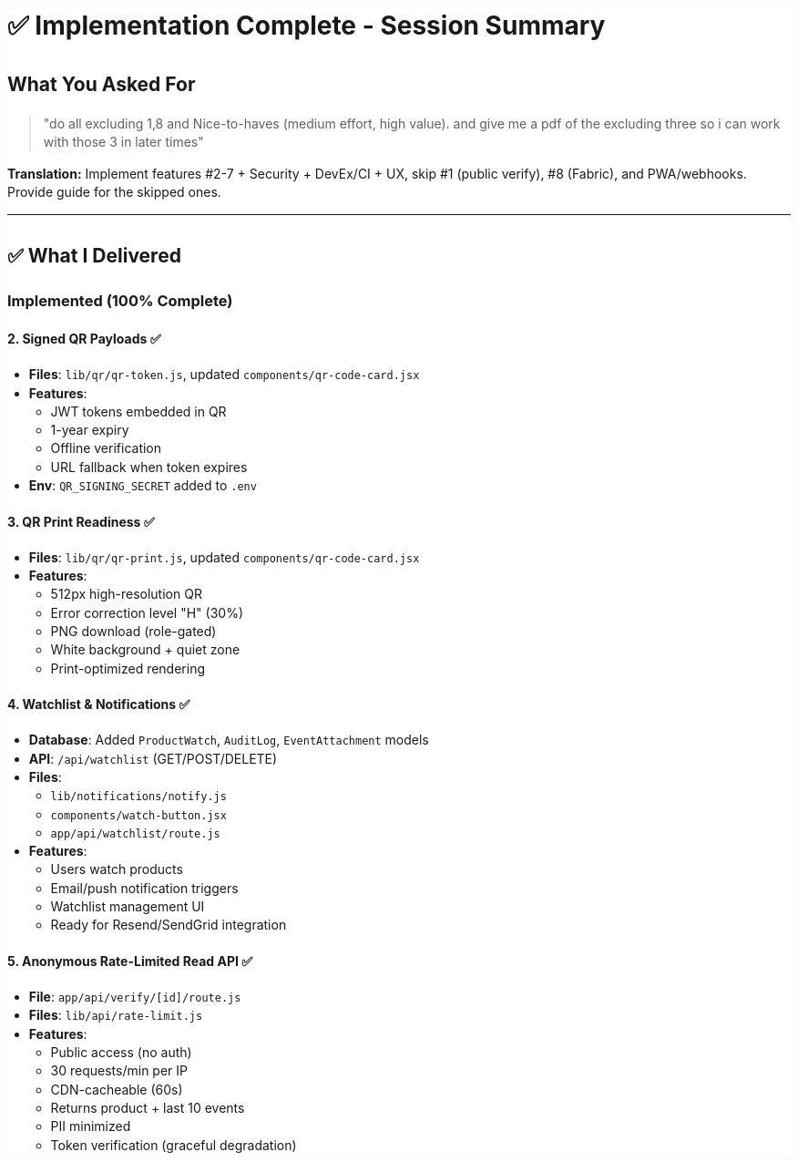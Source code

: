 # ✅ Implementation Complete - Session Summary

## What You Asked For

> "do all excluding 1,8 and Nice-to-haves (medium effort, high value). and give me a pdf of the excluding three so i can work with those 3 in later times"

**Translation:** Implement features #2-7 + Security + DevEx/CI + UX, skip #1 (public verify), #8 (Fabric), and PWA/webhooks. Provide guide for the skipped ones.

---

## ✅ What I Delivered

### Implemented (100% Complete)

#### 2. Signed QR Payloads ✅
- **Files**: `lib/qr/qr-token.js`, updated `components/qr-code-card.jsx`
- **Features**:
  - JWT tokens embedded in QR
  - 1-year expiry
  - Offline verification
  - URL fallback when token expires
- **Env**: `QR_SIGNING_SECRET` added to `.env`

#### 3. QR Print Readiness ✅
- **Files**: `lib/qr/qr-print.js`, updated `components/qr-code-card.jsx`
- **Features**:
  - 512px high-resolution QR
  - Error correction level "H" (30%)
  - PNG download (role-gated)
  - White background + quiet zone
  - Print-optimized rendering

#### 4. Watchlist & Notifications ✅
- **Database**: Added `ProductWatch`, `AuditLog`, `EventAttachment` models
- **API**: `/api/watchlist` (GET/POST/DELETE)
- **Files**: 
  - `lib/notifications/notify.js`
  - `components/watch-button.jsx`
  - `app/api/watchlist/route.js`
- **Features**:
  - Users watch products
  - Email/push notification triggers
  - Watchlist management UI
  - Ready for Resend/SendGrid integration

#### 5. Anonymous Rate-Limited Read API ✅
- **File**: `app/api/verify/[id]/route.js`
- **Files**: `lib/api/rate-limit.js`
- **Features**:
  - Public access (no auth)
  - 30 requests/min per IP
  - CDN-cacheable (60s)
  - Returns product + last 10 events
  - PII minimized
  - Token verification (graceful degradation)

